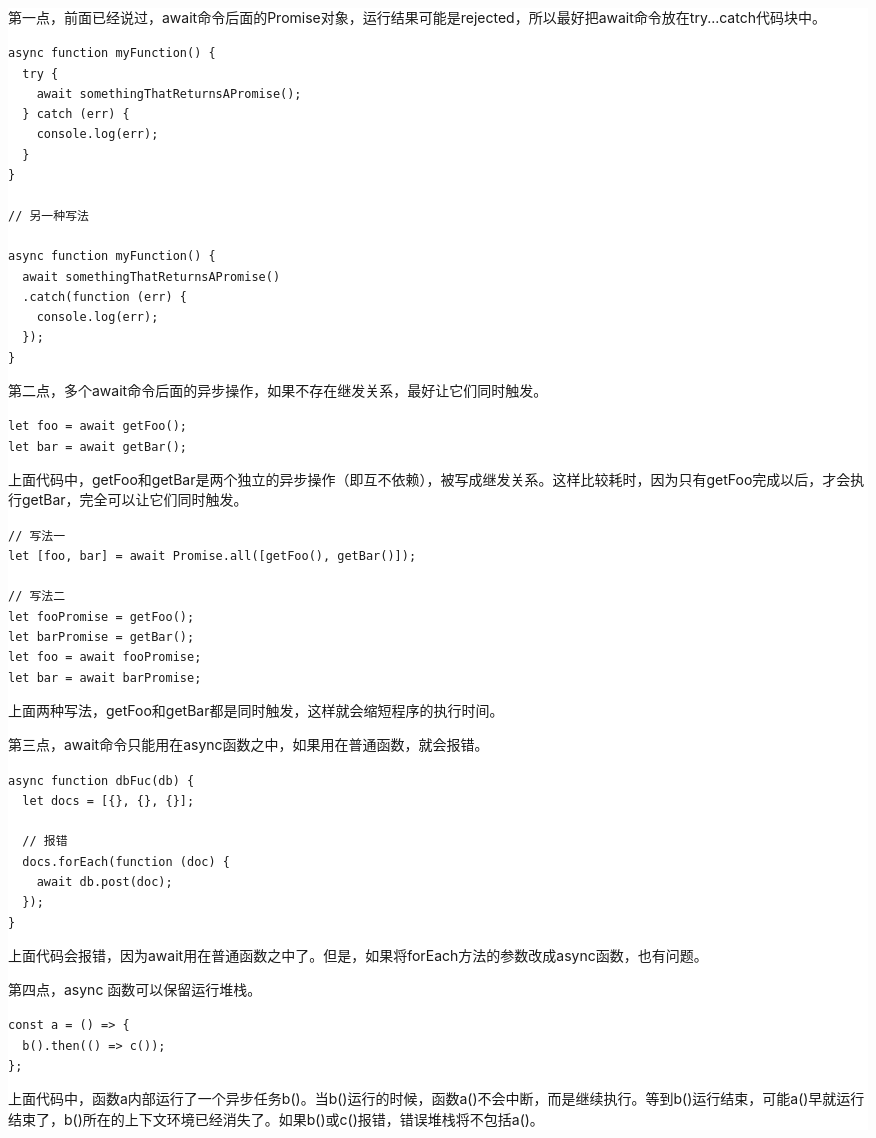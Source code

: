 第一点，前面已经说过，await命令后面的Promise对象，运行结果可能是rejected，所以最好把await命令放在try...catch代码块中。
```
async function myFunction() {
  try {
    await somethingThatReturnsAPromise();
  } catch (err) {
    console.log(err);
  }
}

// 另一种写法

async function myFunction() {
  await somethingThatReturnsAPromise()
  .catch(function (err) {
    console.log(err);
  });
}
```

第二点，多个await命令后面的异步操作，如果不存在继发关系，最好让它们同时触发。
```
let foo = await getFoo();
let bar = await getBar();
```
上面代码中，getFoo和getBar是两个独立的异步操作（即互不依赖），被写成继发关系。这样比较耗时，因为只有getFoo完成以后，才会执行getBar，完全可以让它们同时触发。
```
// 写法一
let [foo, bar] = await Promise.all([getFoo(), getBar()]);

// 写法二
let fooPromise = getFoo();
let barPromise = getBar();
let foo = await fooPromise;
let bar = await barPromise;
```
上面两种写法，getFoo和getBar都是同时触发，这样就会缩短程序的执行时间。

第三点，await命令只能用在async函数之中，如果用在普通函数，就会报错。
```
async function dbFuc(db) {
  let docs = [{}, {}, {}];

  // 报错
  docs.forEach(function (doc) {
    await db.post(doc);
  });
}
```
上面代码会报错，因为await用在普通函数之中了。但是，如果将forEach方法的参数改成async函数，也有问题。

第四点，async 函数可以保留运行堆栈。
```
const a = () => {
  b().then(() => c());
};
```
上面代码中，函数a内部运行了一个异步任务b()。当b()运行的时候，函数a()不会中断，而是继续执行。等到b()运行结束，可能a()早就运行结束了，b()所在的上下文环境已经消失了。如果b()或c()报错，错误堆栈将不包括a()。
